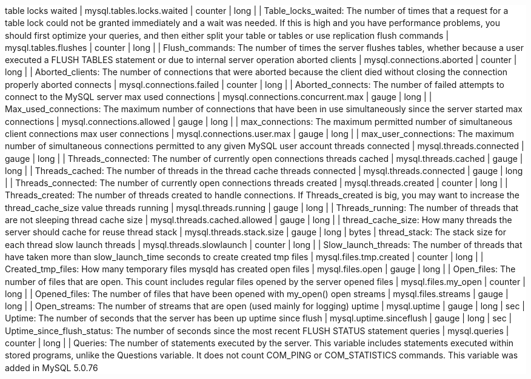 table locks waited                     |  mysql.tables.locks.waited                  |  counter      |  long          |            |  Table_locks_waited: The number of times that a request for a table lock could not be granted immediately and a wait was needed. If this is high and you have performance problems, you should first optimize your queries, and then either split your table or tables or use replication
flush commands                         |  mysql.tables.flushes                       |  counter      |  long          |            |  Flush_commands: The number of times the server flushes tables, whether because a user executed a FLUSH TABLES statement or due to internal server operation
aborted clients                        |  mysql.connections.aborted                  |  counter      |  long          |            |  Aborted_clients: The number of connections that were aborted because the client died without closing the connection properly
aborted connects                       |  mysql.connections.failed                   |  counter      |  long          |            |  Aborted_connects: The number of failed attempts to connect to the MySQL server
max used connections                   |  mysql.connections.concurrent.max           |  gauge        |  long          |            |  Max_used_connections: The maximum number of connections that have been in use simultaneously since the server started
max connections                        |  mysql.connections.allowed                  |  gauge        |  long          |            |  max_connections: The maximum permitted number of simultaneous client connections
max user connections                   |  mysql.connections.user.max                 |  gauge        |  long          |            |  max_user_connections: The maximum number of simultaneous connections permitted to any given MySQL user account
threads connected                      |  mysql.threads.connected                    |  gauge        |  long          |            |  Threads_connected: The number of currently open connections
threads cached                         |  mysql.threads.cached                       |  gauge        |  long          |            |  Threads_cached: The number of threads in the thread cache
threads connected                      |  mysql.threads.connected                    |  gauge        |  long          |            |  Threads_connected: The number of currently open connections
threads created                        |  mysql.threads.created                      |  counter      |  long          |            |  Threads_created: The number of threads created to handle connections. If Threads_created is big, you may want to increase the thread_cache_size value
threads running                        |  mysql.threads.running                      |  gauge        |  long          |            |  Threads_running: The number of threads that are not sleeping
thread cache size                      |  mysql.threads.cached.allowed               |  gauge        |  long          |            |  thread_cache_size: How many threads the server should cache for reuse
thread stack                           |  mysql.threads.stack.size                   |  gauge        |  long          |  bytes     |  thread_stack: The stack size for each thread
slow launch threads                    |  mysql.threads.slowlaunch                   |  counter      |  long          |            |  Slow_launch_threads: The number of threads that have taken more than slow_launch_time seconds to create
created tmp files                      |  mysql.files.tmp.created                    |  counter      |  long          |            |  Created_tmp_files: How many temporary files mysqld has created
open files                             |  mysql.files.open                           |  gauge        |  long          |            |  Open_files: The number of files that are open. This count includes regular files opened by the server
opened files                           |  mysql.files.my_open                        |  counter      |  long          |            |  Opened_files: The number of files that have been opened with my_open()
open streams                           |  mysql.files.streams                        |  gauge        |  long          |            |  Open_streams: The number of streams that are open (used mainly for logging)
uptime                                 |  mysql.uptime                               |  gauge        |  long          |  sec       |  Uptime: The number of seconds that the server has been up
uptime since flush                     |  mysql.uptime.sinceflush                    |  gauge        |  long          |  sec       |  Uptime_since_flush_status: The number of seconds since the most recent FLUSH STATUS statement
queries                                |  mysql.queries                              |  counter      |  long          |            |  Queries: The number of statements executed by the server. This variable includes statements executed within stored programs, unlike the Questions variable. It does not count COM_PING or COM_STATISTICS commands. This variable was added in MySQL 5.0.76